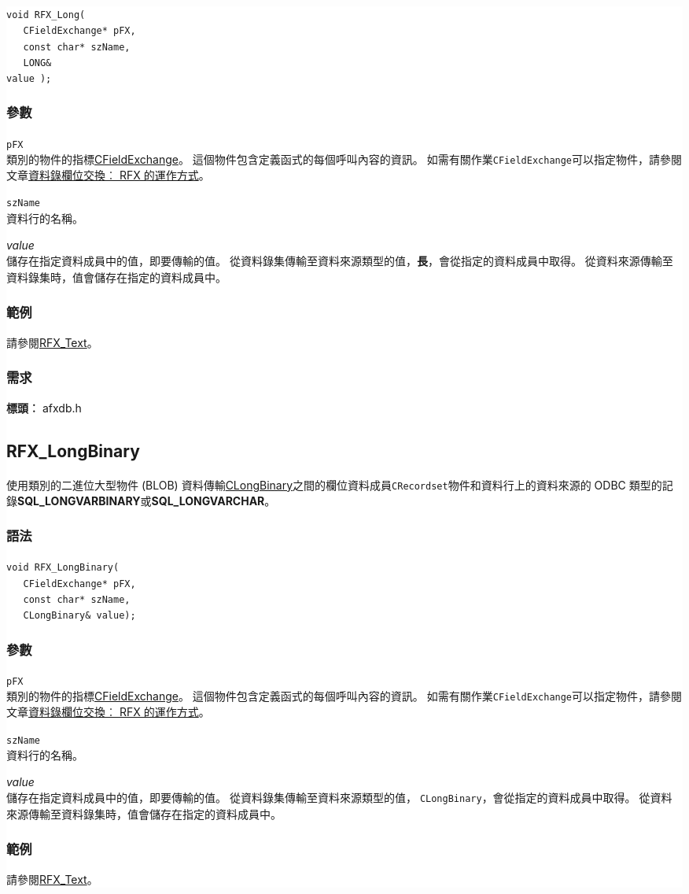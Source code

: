 ```
void RFX_Long(  
   CFieldExchange* pFX,  
   const char* szName,  
   LONG&   
value );  
```  
  
### <a name="parameters"></a>參數  
 `pFX`  
 類別的物件的指標[CFieldExchange](cfieldexchange-class.md)。 這個物件包含定義函式的每個呼叫內容的資訊。 如需有關作業`CFieldExchange`可以指定物件，請參閱文章[資料錄欄位交換︰ RFX 的運作方式](../../data/odbc/record-field-exchange-how-rfx-works.md)。  
  
 `szName`  
 資料行的名稱。  
  
 *value*  
 儲存在指定資料成員中的值，即要傳輸的值。 從資料錄集傳輸至資料來源類型的值，**長**，會從指定的資料成員中取得。 從資料來源傳輸至資料錄集時，值會儲存在指定的資料成員中。  
  
### <a name="example"></a>範例  
 請參閱[RFX_Text](#rfx_text)。  
  
### <a name="requirements"></a>需求  
 **標頭︰** afxdb.h  
  
## <a name="rfx_longbinary"></a>RFX_LongBinary
使用類別的二進位大型物件 (BLOB) 資料傳輸[CLongBinary](clongbinary-class.md)之間的欄位資料成員`CRecordset`物件和資料行上的資料來源的 ODBC 類型的記錄**SQL_LONGVARBINARY**或**SQL_LONGVARCHAR**。  
  
### <a name="syntax"></a>語法  
  
```
void RFX_LongBinary(  
   CFieldExchange* pFX,  
   const char* szName,  
   CLongBinary& value);  
```  
  
### <a name="parameters"></a>參數  
 `pFX`  
 類別的物件的指標[CFieldExchange](cfieldexchange-class.md)。 這個物件包含定義函式的每個呼叫內容的資訊。 如需有關作業`CFieldExchange`可以指定物件，請參閱文章[資料錄欄位交換︰ RFX 的運作方式](../../data/odbc/record-field-exchange-how-rfx-works.md)。  
  
 `szName`  
 資料行的名稱。  
  
 *value*  
 儲存在指定資料成員中的值，即要傳輸的值。 從資料錄集傳輸至資料來源類型的值， `CLongBinary`，會從指定的資料成員中取得。 從資料來源傳輸至資料錄集時，值會儲存在指定的資料成員中。  
  
### <a name="example"></a>範例  
 請參閱[RFX_Text](#rfx_text)。  
  